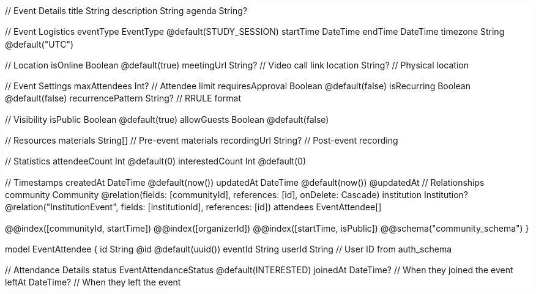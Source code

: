   // Event Details
  title       String
  description String
  agenda      String?

  // Event Logistics
  eventType EventType @default(STUDY_SESSION)
  startTime DateTime
  endTime   DateTime
  timezone  String    @default("UTC")

  // Location
  isOnline   Boolean @default(true)
  meetingUrl String? // Video call link
  location   String? // Physical location

  // Event Settings
  maxAttendees      Int? // Attendee limit
  requiresApproval  Boolean @default(false)
  isRecurring       Boolean @default(false)
  recurrencePattern String? // RRULE format

  // Visibility
  isPublic    Boolean @default(true)
  allowGuests Boolean @default(false)

  // Resources
  materials    String[] // Pre-event materials
  recordingUrl String? // Post-event recording

  // Statistics
  attendeeCount   Int @default(0)
  interestedCount Int @default(0)

  // Timestamps
  createdAt   DateTime        @default(now())
  updatedAt   DateTime        @default(now()) @updatedAt
  // Relationships
  community   Community       @relation(fields: [communityId], references: [id], onDelete: Cascade)
  institution Institution?    @relation("InstitutionEvent", fields: [institutionId], references: [id])
  attendees   EventAttendee[]

  @@index([communityId, startTime])
  @@index([organizerId])
  @@index([startTime, isPublic])
  @@schema("community_schema")
}

model EventAttendee {
  id      String @id @default(uuid())
  eventId String
  userId  String // User ID from auth_schema

  // Attendance Details
  status   EventAttendanceStatus @default(INTERESTED)
  joinedAt DateTime? // When they joined the event
  leftAt   DateTime? // When they left the event
